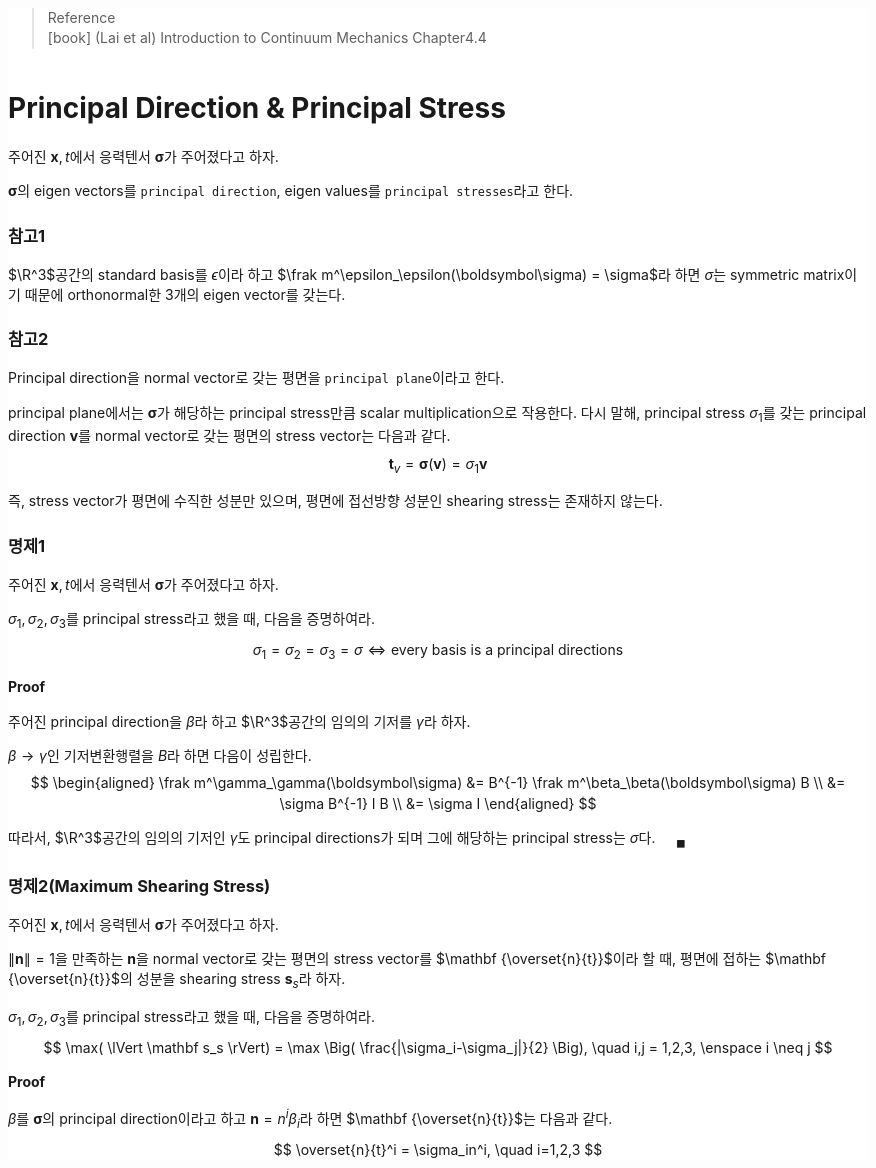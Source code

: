 > Reference  
[book] (Lai et al) Introduction to Continuum Mechanics Chapter4.4  

# Principal Direction & Principal Stress
주어진 $\mathbf x,t$에서 응력텐서 $\boldsymbol{\sigma}$가 주어졌다고 하자.

$\boldsymbol{\sigma}$의 eigen vectors를 `principal direction`, eigen values를 `principal stresses`라고 한다.

### 참고1
$\R^3$공간의 standard basis를 $\epsilon$이라 하고 $\frak m^\epsilon_\epsilon(\boldsymbol\sigma) = \sigma$라 하면 $\sigma$는 symmetric matrix이기 때문에 orthonormal한 3개의 eigen vector를 갖는다.

### 참고2
Principal direction을 normal vector로 갖는 평면을 `principal plane`이라고 한다.

principal plane에서는 $\boldsymbol{\sigma}$가 해당하는 principal stress만큼 scalar multiplication으로 작용한다. 다시 말해, principal stress $\sigma_1$를 갖는 principal direction $\mathbf v$를 normal vector로 갖는 평면의 stress vector는 다음과 같다.
$$ \mathbf t_v = \boldsymbol{\sigma}(\mathbf v) = \sigma_1 \mathbf v $$

즉, stress vector가 평면에 수직한 성분만 있으며, 평면에 접선방향 성분인 shearing stress는 존재하지 않는다.

### 명제1
주어진 $\mathbf x,t$에서 응력텐서 $\boldsymbol{\sigma}$가 주어졌다고 하자.

$\sigma_1,\sigma_2,\sigma_3$를 principal stress라고 했을 때, 다음을 증명하여라.
$$ \sigma_1 = \sigma_2 = \sigma_3 = \sigma \Leftrightarrow \text{every basis is a principal directions} $$

**Proof**

주어진 principal direction을 $\beta$라 하고 $\R^3$공간의 임의의 기저를 $\gamma$라 하자.

$\beta \rightarrow \gamma$인 기저변환행렬을 $B$라 하면 다음이 성립한다.
$$ \begin{aligned} \frak m^\gamma_\gamma(\boldsymbol\sigma) &= B^{-1} \frak m^\beta_\beta(\boldsymbol\sigma) B \\ &= \sigma B^{-1} I B \\ &= \sigma I \end{aligned} $$

따라서, $\R^3$공간의 임의의 기저인 $\gamma$도 principal directions가 되며 그에 해당하는 principal stress는 $\sigma$다. $\quad {_\blacksquare}$

### 명제2(Maximum Shearing Stress)
주어진 $\mathbf x,t$에서 응력텐서 $\boldsymbol{\sigma}$가 주어졌다고 하자.

$\lVert \mathbf n \rVert = 1$을 만족하는 $\mathbf n$을 normal vector로 갖는 평면의 stress vector를 $\mathbf {\overset{n}{t}}$이라 할 때, 평면에 접하는 $\mathbf {\overset{n}{t}}$의 성분을 shearing stress $\mathbf s_s$라 하자.

$\sigma_1,\sigma_2,\sigma_3$를 principal stress라고 했을 때, 다음을 증명하여라.
$$ \max( \lVert \mathbf s_s \rVert) = \max \Big( \frac{|\sigma_i-\sigma_j|}{2} \Big), \quad i,j = 1,2,3, \enspace i \neq j $$

**Proof**

$\beta$를 $\boldsymbol{\sigma}$의 principal direction이라고 하고 $\mathbf n = n^i\beta_i$라 하면 $\mathbf {\overset{n}{t}}$는 다음과 같다.
$$ \overset{n}{t}^i = \sigma_in^i, \quad i=1,2,3 $$
